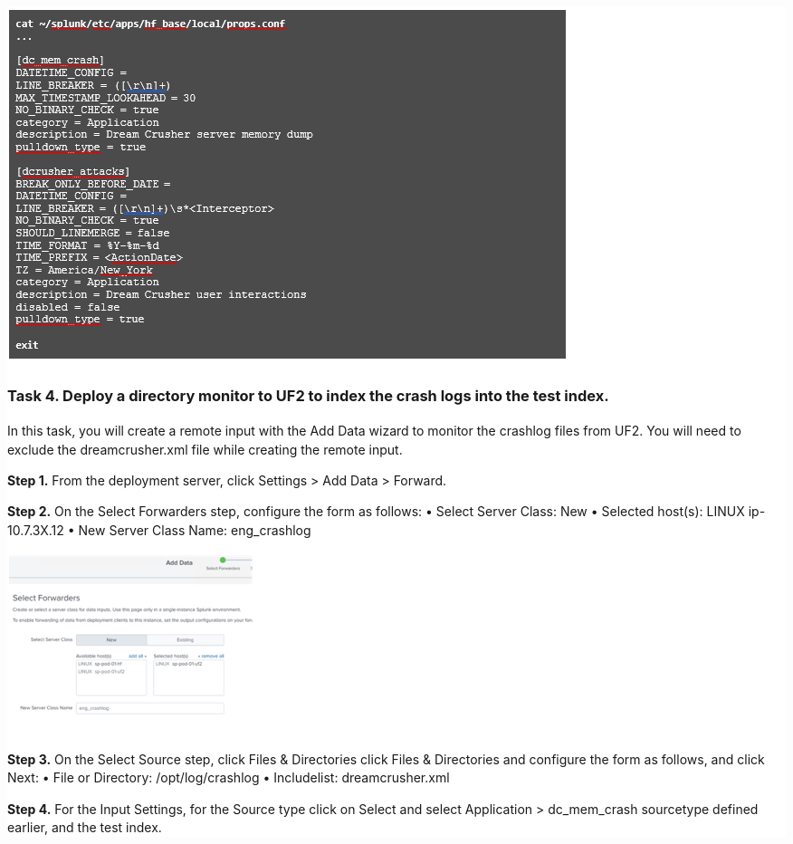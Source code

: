 ![diagrama1](../images/img124.png)

### Task 4. Deploy a directory monitor to UF2 to index the crash logs into the test index.
In this task, you will create a remote input with the Add Data wizard to monitor the crashlog files from UF2. You will need to exclude the dreamcrusher.xml file while creating the remote input.

**Step 1.** From the deployment server, click Settings > Add Data > Forward.

**Step 2.** On the Select Forwarders step, configure the form as follows:
•	Select Server Class: New
•	Selected host(s): LINUX ip-10.7.3X.12
•	New Server Class Name: eng_crashlog

![diagrama1](../images/img125.png)

**Step 3.** On the Select Source step, click Files & Directories click Files & Directories and configure the form as follows, and click Next:
•	File or Directory: /opt/log/crashlog
•	Includelist: dreamcrusher\.xml

**Step 4.** For the Input Settings, for the Source type click on Select and select Application > dc_mem_crash
sourcetype defined earlier, and the test index.
